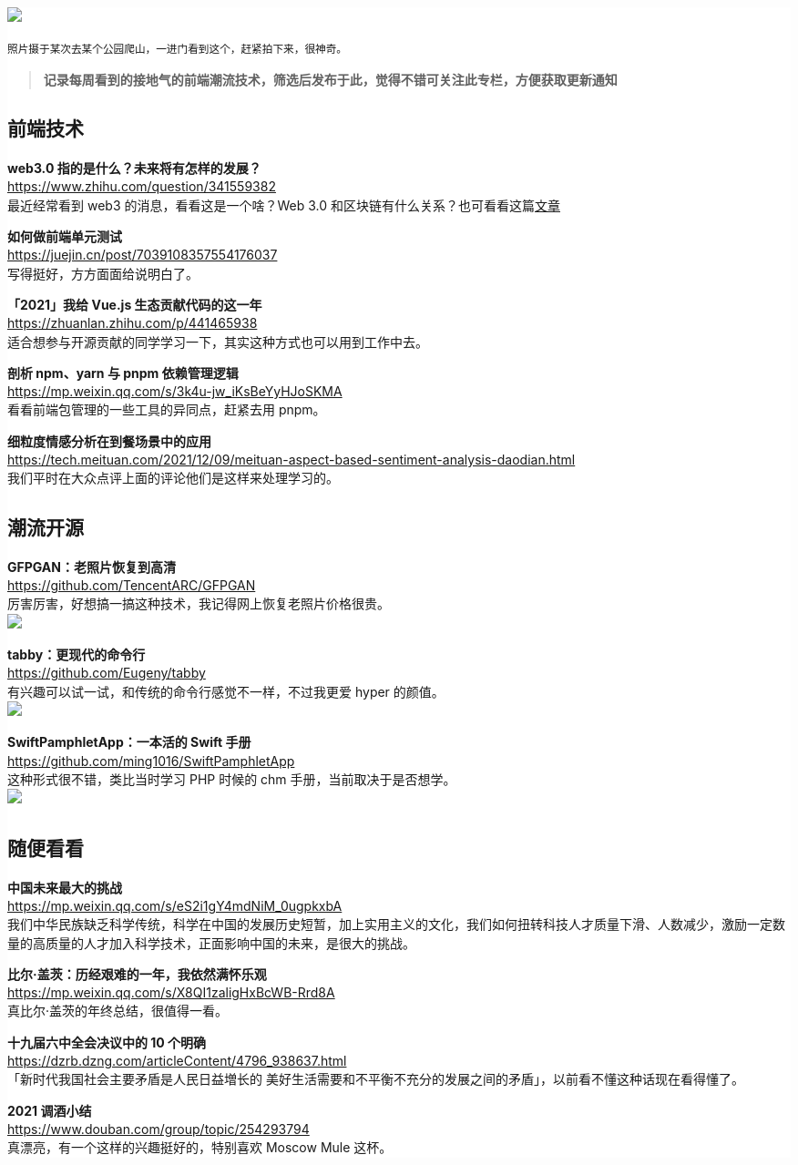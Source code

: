 <img src="https://gw.alipayobjects.com/zos/k/da/1OoIEz.jpg" width="800" />  

<small>照片摄于某次去某个公园爬山，一进门看到这个，赶紧拍下来，很神奇。</small>  

> **记录每周看到的接地气的前端潮流技术，筛选后发布于此，觉得不错可关注此专栏，方便获取更新通知**  

## 前端技术

**web3.0 指的是什么？未来将有怎样的发展？**  
<https://www.zhihu.com/question/341559382>  
最近经常看到 web3 的消息，看看这是一个啥？Web 3.0 和区块链有什么关系？也可看看这篇[文章](http://www.ruanyifeng.com/blog/2021/12/web3.html)

**如何做前端单元测试**  
<https://juejin.cn/post/7039108357554176037>  
写得挺好，方方面面给说明白了。

**「2021」我给 Vue.js 生态贡献代码的这一年**  
<https://zhuanlan.zhihu.com/p/441465938>  
适合想参与开源贡献的同学学习一下，其实这种方式也可以用到工作中去。

**剖析 npm、yarn 与 pnpm 依赖管理逻辑**  
<https://mp.weixin.qq.com/s/3k4u-jw_iKsBeYyHJoSKMA>  
看看前端包管理的一些工具的异同点，赶紧去用 pnpm。

**细粒度情感分析在到餐场景中的应用**  
<https://tech.meituan.com/2021/12/09/meituan-aspect-based-sentiment-analysis-daodian.html>  
我们平时在大众点评上面的评论他们是这样来处理学习的。

## 潮流开源

**GFPGAN：老照片恢复到高清**  
<https://github.com/TencentARC/GFPGAN>  
厉害厉害，好想搞一搞这种技术，我记得网上恢复老照片价格很贵。  
<img src="https://cdn.fliggy.com/upic/vHFsTE.jpg" width="800" />  

**tabby：更现代的命令行**  
<https://github.com/Eugeny/tabby>  
有兴趣可以试一试，和传统的命令行感觉不一样，不过我更爱 hyper 的颜值。  
<img src="https://cdn.fliggy.com/upic/XUeWzB.jpg" width="800" />  

**SwiftPamphletApp：一本活的 Swift 手册**  
<https://github.com/ming1016/SwiftPamphletApp>  
这种形式很不错，类比当时学习 PHP 时候的 chm 手册，当前取决于是否想学。  
<img src="https://cdn.fliggy.com/upic/0jXPeB.jpg" width="800" />  

## 随便看看

**中国未来最大的挑战**  
<https://mp.weixin.qq.com/s/eS2i1gY4mdNiM_0ugpkxbA>  
我们中华民族缺乏科学传统，科学在中国的发展历史短暂，加上实用主义的文化，我们如何扭转科技人才质量下滑、人数减少，激励一定数量的高质量的人才加入科学技术，正面影响中国的未来，是很大的挑战。

**比尔·盖茨：历经艰难的一年，我依然满怀乐观**  
<https://mp.weixin.qq.com/s/X8QI1zaligHxBcWB-Rrd8A>  
真比尔·盖茨的年终总结，很值得一看。

**十九届六中全会决议中的 10 个明确**  
<https://dzrb.dzng.com/articleContent/4796_938637.html>  
「新时代我国社会主要矛盾是人民日益増长的 美好生活需要和不平衡不充分的发展之间的矛盾」，以前看不懂这种话现在看得懂了。

**2021 调酒小结**  
<https://www.douban.com/group/topic/254293794>  
真漂亮，有一个这样的兴趣挺好的，特别喜欢 Moscow Mule 这杯。
